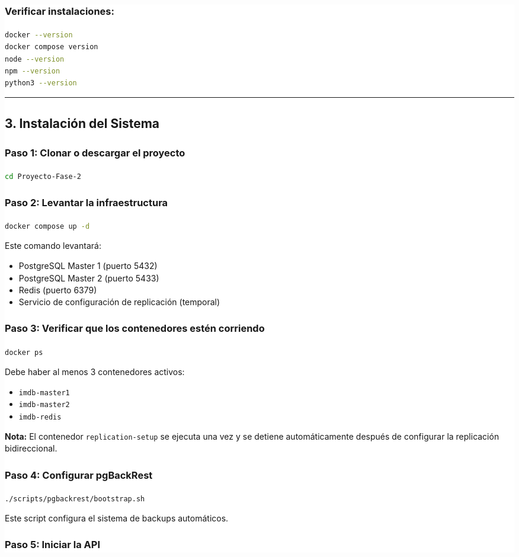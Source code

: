 ### Verificar instalaciones:

```bash
docker --version
docker compose version
node --version
npm --version
python3 --version
```

---

## 3. Instalación del Sistema

### Paso 1: Clonar o descargar el proyecto

```bash
cd Proyecto-Fase-2
```

### Paso 2: Levantar la infraestructura

```bash
docker compose up -d
```

Este comando levantará:
- PostgreSQL Master 1 (puerto 5432)
- PostgreSQL Master 2 (puerto 5433)
- Redis (puerto 6379)
- Servicio de configuración de replicación (temporal)

### Paso 3: Verificar que los contenedores estén corriendo

```bash
docker ps
```

Debe haber al menos 3 contenedores activos:
- `imdb-master1`
- `imdb-master2`
- `imdb-redis`

**Nota:** El contenedor `replication-setup` se ejecuta una vez y se detiene automáticamente después de configurar la replicación bidireccional.

### Paso 4: Configurar pgBackRest

```bash
./scripts/pgbackrest/bootstrap.sh
```

Este script configura el sistema de backups automáticos.

### Paso 5: Iniciar la API
